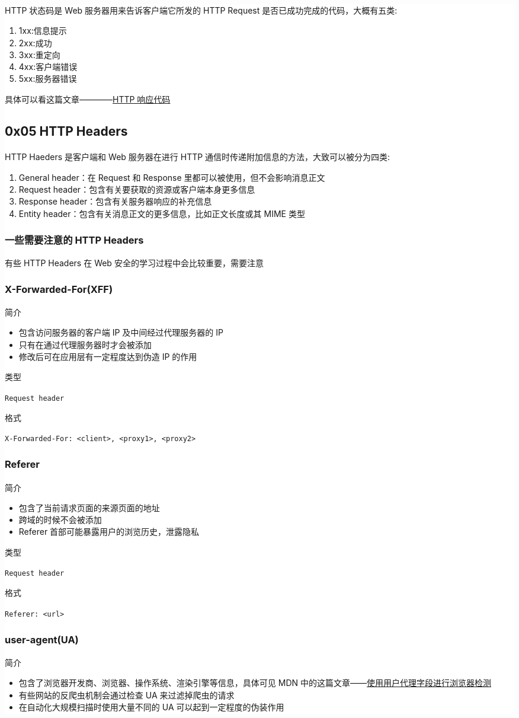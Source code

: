 HTTP 状态码是 Web 服务器用来告诉客户端它所发的 HTTP Request 是否已成功完成的代码，大概有五类:
1. 1xx:信息提示
2. 2xx:成功
3. 3xx:重定向
4. 4xx:客户端错误
5. 5xx:服务器错误

具体可以看这篇文章————[HTTP 响应代码](https://developer.mozilla.org/zh-CN/docs/Web/HTTP/Status)


## 0x05 HTTP Headers

HTTP Haeders 是客户端和 Web 服务器在进行 HTTP 通信时传递附加信息的方法，大致可以被分为四类:
1. General header：在 Request 和 Response 里都可以被使用，但不会影响消息正文
2. Request header：包含有关要获取的资源或客户端本身更多信息
4. Response header：包含有关服务器响应的补充信息
5. Entity header：包含有关消息正文的更多信息，比如正文长度或其 MIME 类型

### 一些需要注意的 HTTP Headers

有些 HTTP Headers 在 Web 安全的学习过程中会比较重要，需要注意

### X-Forwarded-For(XFF)

简介
* 包含访问服务器的客户端 IP 及中间经过代理服务器的 IP
* 只有在通过代理服务器时才会被添加
* 修改后可在应用层有一定程度达到伪造 IP 的作用

类型

	Request header

格式

    X-Forwarded-For: <client>, <proxy1>, <proxy2>

### Referer

简介
* 包含了当前请求页面的来源页面的地址
* 跨域的时候不会被添加
* Referer 首部可能暴露用户的浏览历史，泄露隐私

类型

	Request header

格式

	Referer: <url>

### user-agent(UA)

简介
* 包含了浏览器开发商、浏览器、操作系统、渲染引擎等信息，具体可见 MDN 中的这篇文章——[使用用户代理字段进行浏览器检测](https://developer.mozilla.org/zh-CN/docs/Web/HTTP/Browser_detection_using_the_user_agent)
* 有些网站的反爬虫机制会通过检查 UA 来过滤掉爬虫的请求
* 在自动化大规模扫描时使用大量不同的 UA 可以起到一定程度的伪装作用
